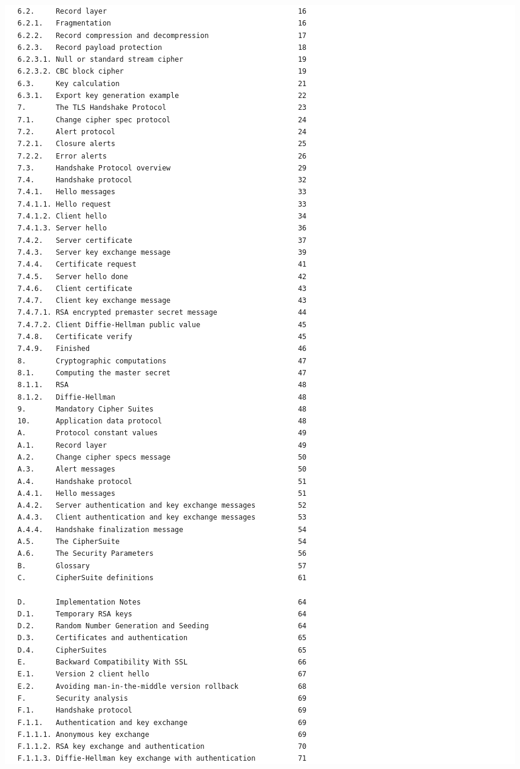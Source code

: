 ```text
   6.2.     Record layer                                             16
   6.2.1.   Fragmentation                                            16
   6.2.2.   Record compression and decompression                     17
   6.2.3.   Record payload protection                                18
   6.2.3.1. Null or standard stream cipher                           19
   6.2.3.2. CBC block cipher                                         19
   6.3.     Key calculation                                          21
   6.3.1.   Export key generation example                            22
   7.       The TLS Handshake Protocol                               23
   7.1.     Change cipher spec protocol                              24
   7.2.     Alert protocol                                           24
   7.2.1.   Closure alerts                                           25
   7.2.2.   Error alerts                                             26
   7.3.     Handshake Protocol overview                              29
   7.4.     Handshake protocol                                       32
   7.4.1.   Hello messages                                           33
   7.4.1.1. Hello request                                            33
   7.4.1.2. Client hello                                             34
   7.4.1.3. Server hello                                             36
   7.4.2.   Server certificate                                       37
   7.4.3.   Server key exchange message                              39
   7.4.4.   Certificate request                                      41
   7.4.5.   Server hello done                                        42
   7.4.6.   Client certificate                                       43
   7.4.7.   Client key exchange message                              43
   7.4.7.1. RSA encrypted premaster secret message                   44
   7.4.7.2. Client Diffie-Hellman public value                       45
   7.4.8.   Certificate verify                                       45
   7.4.9.   Finished                                                 46
   8.       Cryptographic computations                               47
   8.1.     Computing the master secret                              47
   8.1.1.   RSA                                                      48
   8.1.2.   Diffie-Hellman                                           48
   9.       Mandatory Cipher Suites                                  48
   10.      Application data protocol                                48
   A.       Protocol constant values                                 49
   A.1.     Record layer                                             49
   A.2.     Change cipher specs message                              50
   A.3.     Alert messages                                           50
   A.4.     Handshake protocol                                       51
   A.4.1.   Hello messages                                           51
   A.4.2.   Server authentication and key exchange messages          52
   A.4.3.   Client authentication and key exchange messages          53
   A.4.4.   Handshake finalization message                           54
   A.5.     The CipherSuite                                          54
   A.6.     The Security Parameters                                  56
   B.       Glossary                                                 57
   C.       CipherSuite definitions                                  61

   D.       Implementation Notes                                     64
   D.1.     Temporary RSA keys                                       64
   D.2.     Random Number Generation and Seeding                     64
   D.3.     Certificates and authentication                          65
   D.4.     CipherSuites                                             65
   E.       Backward Compatibility With SSL                          66
   E.1.     Version 2 client hello                                   67
   E.2.     Avoiding man-in-the-middle version rollback              68
   F.       Security analysis                                        69
   F.1.     Handshake protocol                                       69
   F.1.1.   Authentication and key exchange                          69
   F.1.1.1. Anonymous key exchange                                   69
   F.1.1.2. RSA key exchange and authentication                      70
   F.1.1.3. Diffie-Hellman key exchange with authentication          71
```